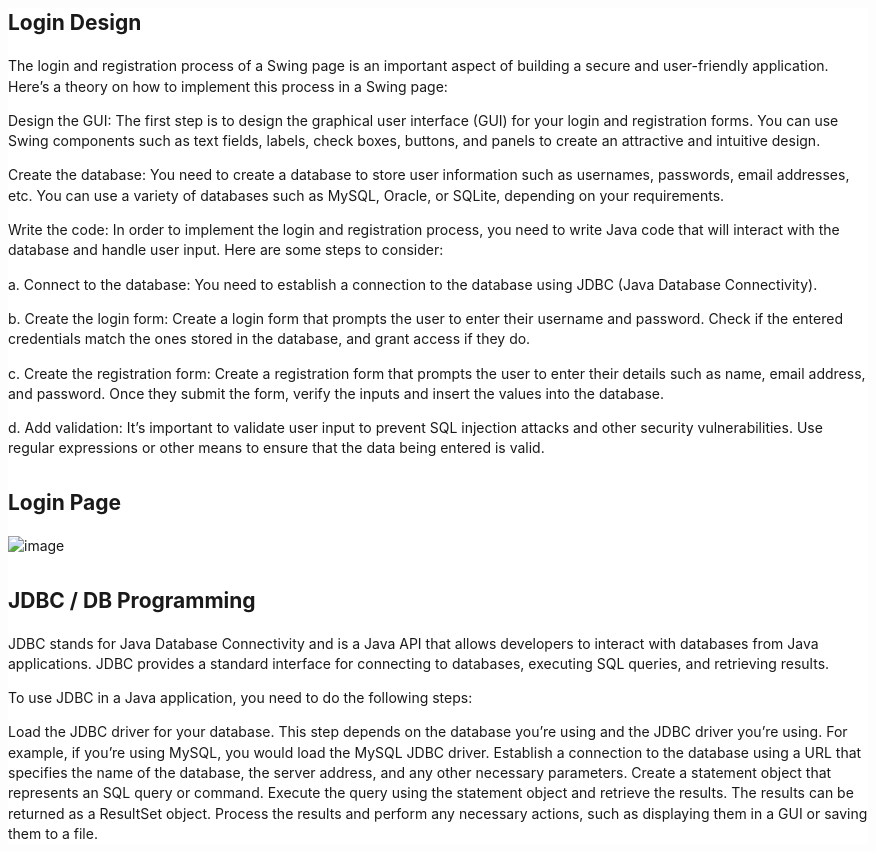 ## Login Design
The login and registration process of a Swing page is an important aspect of building a secure and user-friendly application. Here’s a theory on how to implement this process in a Swing page:

Design the GUI: The first step is to design the graphical user interface (GUI) for your login and registration forms. You can use Swing components such as text fields, labels, check boxes, buttons, and panels to create an attractive and intuitive design.

Create the database: You need to create a database to store user information such as usernames, passwords, email addresses, etc. You can use a variety of databases such as MySQL, Oracle, or SQLite, depending on your requirements.

Write the code: In order to implement the login and registration process, you need to write Java code that will interact with the database and handle user input. Here are some steps to consider:

a. Connect to the database: You need to establish a connection to the database using JDBC (Java Database Connectivity).

b. Create the login form: Create a login form that prompts the user to enter their username and password. Check if the entered credentials match the ones stored in the database, and grant access if they do.

c. Create the registration form: Create a registration form that prompts the user to enter their details such as name, email address, and password. Once they submit the form, verify the inputs and insert the values into the database.

d. Add validation: It’s important to validate user input to prevent SQL injection attacks and other security vulnerabilities. Use regular expressions or other means to ensure that the data being entered is valid.

## Login Page

![image](https://github.com/ravikumar9555/Chat-Appication-Using-Java/assets/121974935/d540f195-ee1e-4e3c-981c-8853e09229ff)


## JDBC / DB Programming


JDBC stands for Java Database Connectivity and is a Java API that allows developers to interact with databases from Java applications. JDBC provides a standard interface for connecting to databases, executing SQL queries, and retrieving results.

To use JDBC in a Java application, you need to do the following steps:

Load the JDBC driver for your database. This step depends on the database you’re using and the JDBC driver you’re using. For example, if you’re using MySQL, you would load the MySQL JDBC driver.
Establish a connection to the database using a URL that specifies the name of the database, the server address, and any other necessary parameters.
Create a statement object that represents an SQL query or command.
Execute the query using the statement object and retrieve the results. The results can be returned as a ResultSet object.
Process the results and perform any necessary actions, such as displaying them in a GUI or saving them to a file.
